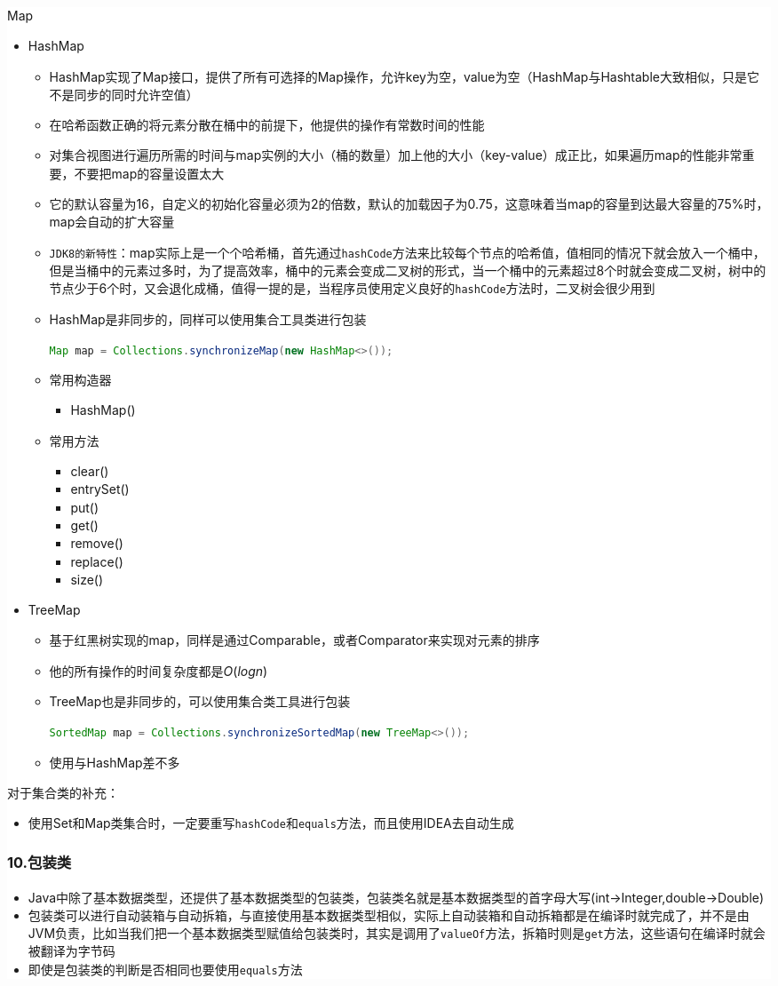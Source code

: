 

Map

+ HashMap

    + HashMap实现了Map接口，提供了所有可选择的Map操作，允许key为空，value为空（HashMap与Hashtable大致相似，只是它不是同步的同时允许空值）

    + 在哈希函数正确的将元素分散在桶中的前提下，他提供的操作有常数时间的性能

    + 对集合视图进行遍历所需的时间与map实例的大小（桶的数量）加上他的大小（key-value）成正比，如果遍历map的性能非常重要，不要把map的容量设置太大

    + 它的默认容量为16，自定义的初始化容量必须为2的倍数，默认的加载因子为0.75，这意味着当map的容量到达最大容量的75%时，map会自动的扩大容量

    + `JDK8的新特性`：map实际上是一个个哈希桶，首先通过`hashCode`方法来比较每个节点的哈希值，值相同的情况下就会放入一个桶中，但是当桶中的元素过多时，为了提高效率，桶中的元素会变成二叉树的形式，当一个桶中的元素超过8个时就会变成二叉树，树中的节点少于6个时，又会退化成桶，值得一提的是，当程序员使用定义良好的`hashCode`方法时，二叉树会很少用到

    + HashMap是非同步的，同样可以使用集合工具类进行包装

        ```java
        Map map = Collections.synchronizeMap(new HashMap<>());
        ```

    + 常用构造器

        + HashMap()

    + 常用方法

        + clear()
        + entrySet()
        + put()
        + get()
        + remove()
        + replace()
        + size()

+ TreeMap

    + 基于红黑树实现的map，同样是通过Comparable，或者Comparator来实现对元素的排序

    + 他的所有操作的时间复杂度都是$O(logn)$

    + TreeMap也是非同步的，可以使用集合类工具进行包装

        ```java
        SortedMap map = Collections.synchronizeSortedMap(new TreeMap<>());
        ```

    + 使用与HashMap差不多



对于集合类的补充：

+ 使用Set和Map类集合时，一定要重写`hashCode`和`equals`方法，而且使用IDEA去自动生成



### 10.包装类

+ Java中除了基本数据类型，还提供了基本数据类型的包装类，包装类名就是基本数据类型的首字母大写(int->Integer,double->Double)
+ 包装类可以进行自动装箱与自动拆箱，与直接使用基本数据类型相似，实际上自动装箱和自动拆箱都是在编译时就完成了，并不是由JVM负责，比如当我们把一个基本数据类型赋值给包装类时，其实是调用了`valueOf`方法，拆箱时则是`get`方法，这些语句在编译时就会被翻译为字节码
+ 即使是包装类的判断是否相同也要使用`equals`方法
